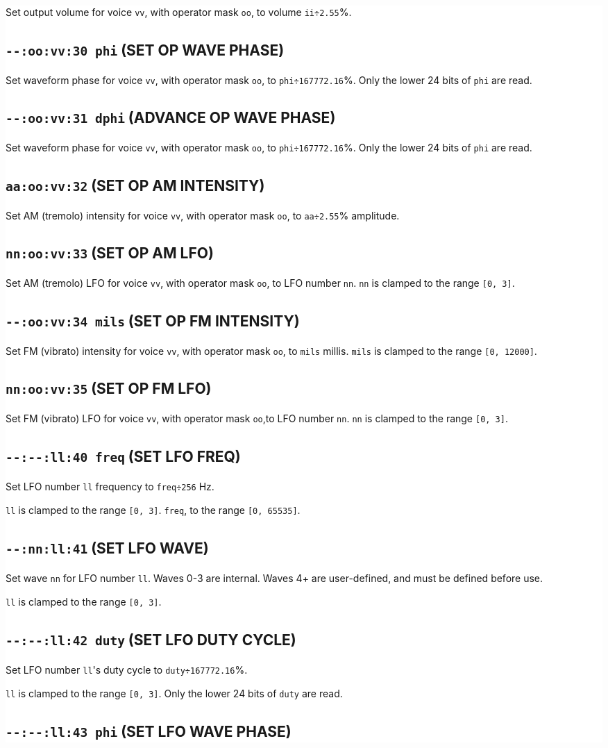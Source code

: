 Set output volume for voice `vv`, with operator mask `oo`, to volume `ii÷2.55`%.

## `--:oo:vv:30 phi` (SET OP WAVE PHASE)

Set waveform phase for voice `vv`, with operator mask `oo`, to `phi÷167772.16`%. Only the lower 24 bits of `phi` are read.

## `--:oo:vv:31 dphi` (ADVANCE OP WAVE PHASE)

Set waveform phase for voice `vv`, with operator mask `oo`, to `phi÷167772.16`%. Only the lower 24 bits of `phi` are read.

## `aa:oo:vv:32` (SET OP AM INTENSITY)

Set AM (tremolo) intensity for voice `vv`, with operator mask `oo`, to `aa÷2.55`% amplitude.

## `nn:oo:vv:33` (SET OP AM LFO)

Set AM (tremolo) LFO for voice `vv`, with operator mask `oo`, to LFO number `nn`. `nn` is clamped to the range `[0, 3]`.

## `--:oo:vv:34 mils` (SET OP FM INTENSITY)

Set FM (vibrato) intensity for voice `vv`, with operator mask `oo`, to `mils` millis. `mils` is clamped to the range `[0, 12000]`.

## `nn:oo:vv:35` (SET OP FM LFO)

Set FM (vibrato) LFO for voice `vv`, with operator mask `oo`,to LFO number `nn`. `nn` is clamped to the range `[0, 3]`.

## `--:--:ll:40 freq` (SET LFO FREQ)

Set LFO number `ll` frequency to `freq÷256` Hz.

`ll` is clamped to the range `[0, 3]`. `freq`, to the range `[0, 65535]`.

## `--:nn:ll:41` (SET LFO WAVE)

Set wave `nn` for LFO number `ll`. Waves 0-3 are internal. Waves 4+ are user-defined, and must be defined before use.

`ll` is clamped to the range `[0, 3]`.

## `--:--:ll:42 duty` (SET LFO DUTY CYCLE)

Set LFO number `ll`'s duty cycle to `duty÷167772.16`%.

`ll` is clamped to the range `[0, 3]`. Only the lower 24 bits of `duty` are read.

## `--:--:ll:43 phi` (SET LFO WAVE PHASE)
